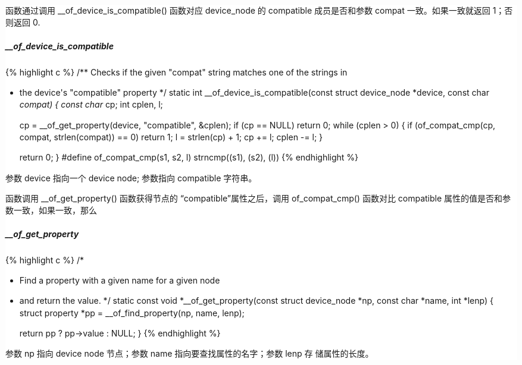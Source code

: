 函数通过调用 __of_device_is_compatible() 函数对应 device_node 的 compatible 
成员是否和参数 compat 一致。如果一致就返回 1；否则返回 0.

##### __of_device_is_compatible

{% highlight c %}
/** Checks if the given "compat" string matches one of the strings in
* the device's "compatible" property
*/
static int __of_device_is_compatible(const struct device_node *device,
                     const char *compat)
{
    const char* cp;
    int cplen, l;

    cp = __of_get_property(device, "compatible", &cplen);
    if (cp == NULL)
        return 0;
    while (cplen > 0) {
        if (of_compat_cmp(cp, compat, strlen(compat)) == 0)
            return 1;
        l = strlen(cp) + 1;
        cp += l;
        cplen -= l;
    }

    return 0;
}
#define of_compat_cmp(s1, s2, l)    strncmp((s1), (s2), (l))
{% endhighlight %}

参数 device 指向一个 device node; 参数指向 compatible 字符串。

函数调用 __of_get_property() 函数获得节点的 “compatible”属性之后，调用 
of_compat_cmp() 函数对比 compatible 属性的值是否和参数一致，如果一致，那么

##### __of_get_property

{% highlight c %}
/*
* Find a property with a given name for a given node
* and return the value.
*/
static const void *__of_get_property(const struct device_node *np,
                     const char *name, int *lenp)
{
    struct property *pp = __of_find_property(np, name, lenp);

    return pp ? pp->value : NULL;
}
{% endhighlight %}

参数 np 指向 device node 节点；参数 name 指向要查找属性的名字；参数 lenp 存
储属性的长度。

